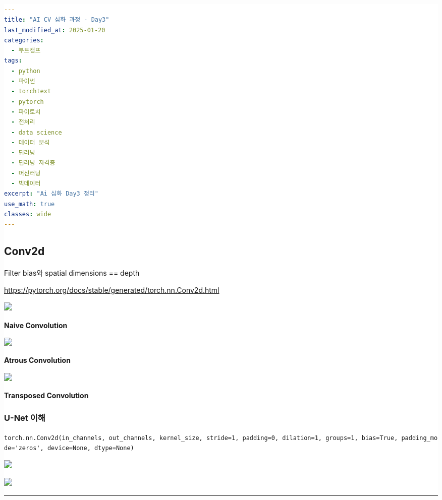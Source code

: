 ```yaml
---
title: "AI CV 심화 과정 - Day3"
last_modified_at: 2025-01-20
categories:
  - 부트캠프
tags:
  - python
  - 파이썬
  - torchtext
  - pytorch
  - 파이토치
  - 전처리
  - data science
  - 데이터 분석
  - 딥러닝
  - 딥러닝 자격증
  - 머신러닝
  - 빅데이터
excerpt: "Ai 심화 Day3 정리"
use_math: true
classes: wide
---
```


## Conv2d

Filter bias와 spatial dimensions == depth

<https://pytorch.org/docs/stable/generated/torch.nn.Conv2d.html>

![](https://blog.kakaocdn.net/dn/buTDig/btrUNWinaGI/Up3sBWkF1divFGgkP4DF2k/img.gif)

**Naive Convolution**

![](https://blog.kakaocdn.net/dn/bpzdOE/btrUSukFrys/m8pk4doUidUAMASsLD5Ez0/img.gif)

**Atrous Convolution**

![](https://blog.kakaocdn.net/dn/bjS7OO/btrUNqRBVaK/civUAMDkqkDr2Y1MYM1yb1/img.gif)

**Transposed Convolution**

### U-Net 이해

`torch.nn.Conv2d(in_channels, out_channels, kernel_size, stride=1, padding=0, dilation=1, groups=1, bias=True, padding_mode='zeros', device=None, dtype=None)`

![](https://velog.velcdn.com/images/not12m10/post/1397fbde-00d8-4d8b-8c5c-62bf9acf7cad/image.gif)

![](https://velog.velcdn.com/images/not12m10/post/f3c02918-fca1-4c29-8dde-ff0aa888ab76/image.gif)

---